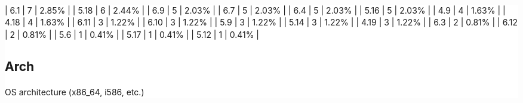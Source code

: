 | 6.1     | 7         | 2.85%   |
| 5.18    | 6         | 2.44%   |
| 6.9     | 5         | 2.03%   |
| 6.7     | 5         | 2.03%   |
| 6.4     | 5         | 2.03%   |
| 5.16    | 5         | 2.03%   |
| 4.9     | 4         | 1.63%   |
| 4.18    | 4         | 1.63%   |
| 6.11    | 3         | 1.22%   |
| 6.10    | 3         | 1.22%   |
| 5.9     | 3         | 1.22%   |
| 5.14    | 3         | 1.22%   |
| 4.19    | 3         | 1.22%   |
| 6.3     | 2         | 0.81%   |
| 6.12    | 2         | 0.81%   |
| 5.6     | 1         | 0.41%   |
| 5.17    | 1         | 0.41%   |
| 5.12    | 1         | 0.41%   |

Arch
----

OS architecture (x86_64, i586, etc.)
